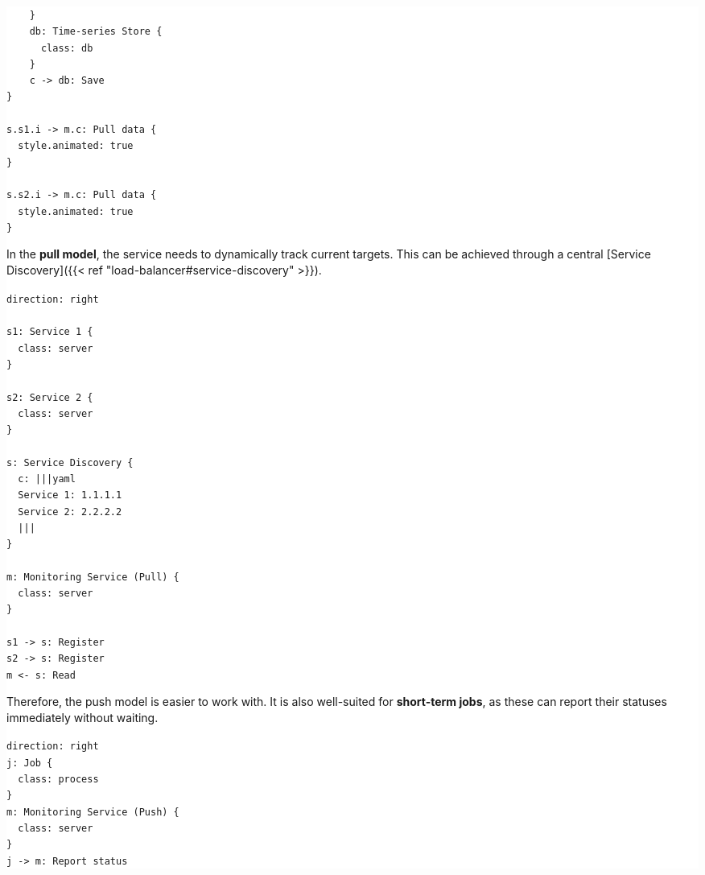   ```d2
      }
      db: Time-series Store {
        class: db
      }
      c -> db: Save
  }

  s.s1.i -> m.c: Pull data {
    style.animated: true
  }

  s.s2.i -> m.c: Pull data {
    style.animated: true
  }
  ```

In the **pull model**, the service needs to dynamically track current targets.
This can be achieved through a central [Service Discovery]({{< ref "load-balancer#service-discovery" >}}).

```d2
direction: right

s1: Service 1 {
  class: server
}

s2: Service 2 {
  class: server
}

s: Service Discovery {
  c: |||yaml
  Service 1: 1.1.1.1
  Service 2: 2.2.2.2
  |||
}

m: Monitoring Service (Pull) {
  class: server
}

s1 -> s: Register
s2 -> s: Register
m <- s: Read
```

Therefore, the push model is easier to work with.
It is also well-suited for **short-term jobs**, as these can report their statuses immediately without waiting.

```d2
direction: right
j: Job {
  class: process
}
m: Monitoring Service (Push) {
  class: server
}
j -> m: Report status
```
